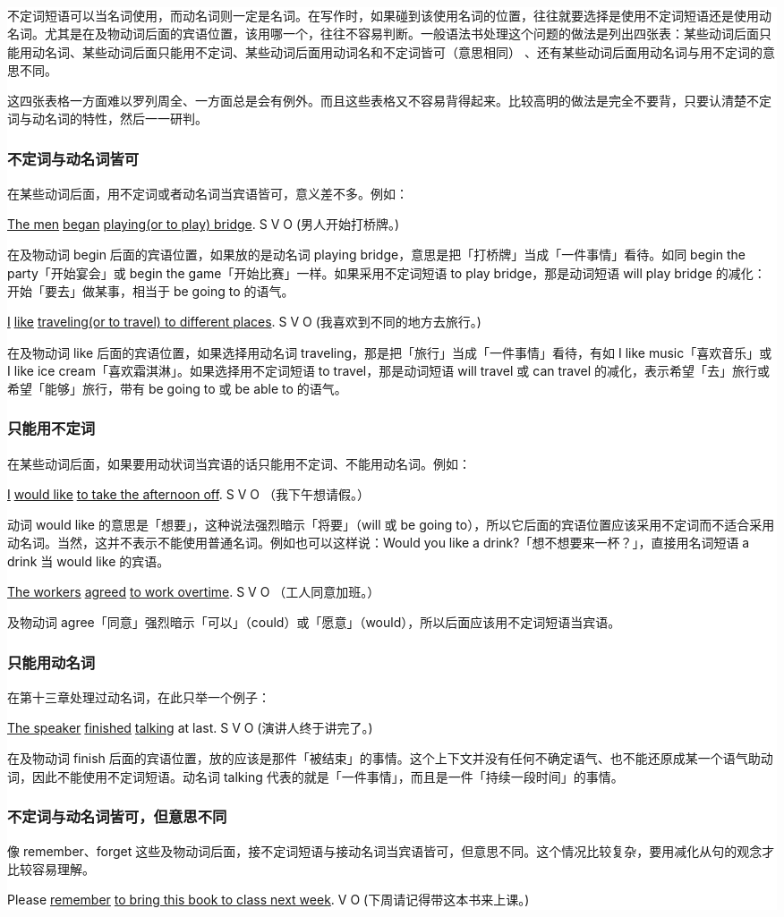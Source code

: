 不定词短语可以当名词使用，而动名词则一定是名词。在写作时，如果碰到该使用名词的位置，往往就要选择是使用不定词短语还是使用动名词。尤其是在及物动词后面的宾语位置，该用哪一个，往往不容易判断。一般语法书处理这个问题的做法是列出四张表：某些动词后面只能用动名词、某些动词后面只能用不定词、某些动词后面用动词名和不定词皆可（意思相同） 、还有某些动词后面用动名词与用不定词的意思不同。

这四张表格一方面难以罗列周全、一方面总是会有例外。而且这些表格又不容易背得起来。比较高明的做法是完全不要背，只要认清楚不定词与动名词的特性，然后一一研判。

### 不定词与动名词皆可

在某些动词后面，用不定词或者动名词当宾语皆可，意义差不多。例如：

<u>The men</u> <u>began</u> <u>playing(or to play) bridge</u>.
S V O
(男人开始打桥牌。)

在及物动词 begin 后面的宾语位置，如果放的是动名词 playing bridge，意思是把「打桥牌」当成「一件事情」看待。如同 begin the party「开始宴会」或 begin the game「开始比赛」一样。如果采用不定词短语 to play bridge，那是动词短语 will play bridge 的减化：开始「要去」做某事，相当于 be going to 的语气。

<u>I</u> <u>like</u> <u>traveling(or to travel) to different places</u>.
S V O
(我喜欢到不同的地方去旅行。)

在及物动词 like 后面的宾语位置，如果选择用动名词 traveling，那是把「旅行」当成「一件事情」看待，有如 I like music「喜欢音乐」或 I like ice cream「喜欢霜淇淋」。如果选择用不定词短语 to travel，那是动词短语 will tr​​avel 或 can travel 的减化，表示希望「去」旅行或希望「能够」旅行，带有 be going to 或 be able to 的语气。

### 只能用不定词

在某些动词后面，如果要用动状词当宾语的话只能用不定词、不能用动名词。例如：

<u>I</u> <u>would like</u> <u>to take the afternoon off</u>.
S V O
（我下午想请假。）

动词 would like 的意思是「想要」，这种说法强烈暗示「将要」（will 或 be going to），所以它后面的宾语位置应该采用不定词而不适合采用动名词。当然，这并不表示不能使用普通名词。例如也可以这样说：Would you like a drink?「想不想要来一杯？」，直接用名词短语 a drink 当 would like 的宾语。

<u>The workers</u> <u>agreed</u> <u>to work overtime</u>.
S V O
（工人同意加班。）

及物动词 agree「同意」强烈暗示「可以」（could）或「愿意」（would），所以后面应该用不定词短语当宾语。

### 只能用动名词

在第十三章处理过动名词，在此只举一个例子：

<u>The speaker</u> <u>finished</u> <u>talking</u> at last.
S V O
(演讲人终于讲完了。)

在及物动词 finish 后面的宾语位置，放的应该是那件「被结束」的事情。这个上下文并没有任何不确定语气、也不能还原成某一个语气助动词，因此不能使用不定词短语。动名词 talking 代表的就是「一件事情」，而且是一件「持续一段时间」的事情。

### 不定词与动名词皆可，但意思不同

像 remember、forget 这些及物动词后面，接不定词短语与接动名词当宾语皆可，但意思不同。这个情况比较复杂，要用减化从句的观念才比较容易理解。

Please <u>remember</u> <u>to bring this book to class next week</u>.
V O
(下周请记得带这本书来上课。)

